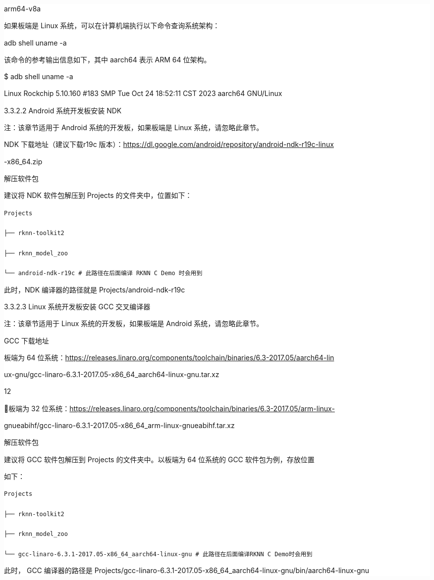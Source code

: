 arm64-v8a

如果板端是 Linux 系统，可以在计算机端执行以下命令查询系统架构：

adb shell uname -a

该命令的参考输出信息如下，其中 aarch64 表示 ARM 64 位架构。

$ adb shell uname -a

Linux Rockchip 5.10.160 #183 SMP Tue Oct 24 18:52:11 CST 2023 aarch64 GNU/Linux

3.3.2.2 Android 系统开发板安装 NDK

注：该章节适用于 Android 系统的开发板，如果板端是 Linux 系统，请忽略此章节。

NDK 下载地址（建议下载r19c 版本）：https://dl.google.com/android/repository/android-ndk-r19c-linux

-x86_64.zip

解压软件包

建议将 NDK 软件包解压到 Projects 的文件夹中，位置如下：

    Projects

    ├── rknn-toolkit2

    ├── rknn_model_zoo

    └── android-ndk-r19c # 此路径在后面编译 RKNN C Demo 时会用到

此时，NDK 编译器的路径就是 Projects/android-ndk-r19c

3.3.2.3 Linux 系统开发板安装 GCC 交叉编译器

注：该章节适用于 Linux 系统的开发板，如果板端是 Android 系统，请忽略此章节。

GCC 下载地址

板端为 64 位系统：https://releases.linaro.org/components/toolchain/binaries/6.3-2017.05/aarch64-lin

ux-gnu/gcc-linaro-6.3.1-2017.05-x86_64_aarch64-linux-gnu.tar.xz

12

板端为 32 位系统：https://releases.linaro.org/components/toolchain/binaries/6.3-2017.05/arm-linux-

gnueabihf/gcc-linaro-6.3.1-2017.05-x86_64_arm-linux-gnueabihf.tar.xz

解压软件包

建议将 GCC 软件包解压到 Projects 的文件夹中。以板端为 64 位系统的 GCC 软件包为例，存放位置

如下：

    Projects

    ├── rknn-toolkit2

    ├── rknn_model_zoo

    └── gcc-linaro-6.3.1-2017.05-x86_64_aarch64-linux-gnu # 此路径在后面编译RKNN C Demo时会用到

此时， GCC 编译器的路径是  Projects/gcc-linaro-6.3.1-2017.05-x86_64_aarch64-linux-gnu/bin/aarch64-linux-gnu
